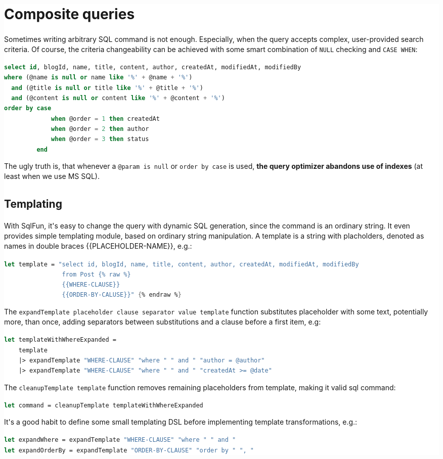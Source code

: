 # Composite queries

Sometimes writing arbitrary SQL command is not enough. Especially, when the query accepts complex, user-provided search criteria.
Of course, the criteria changeability can be achieved with some smart combination of `NULL` checking and `CASE WHEN`:
```sql
select id, blogId, name, title, content, author, createdAt, modifiedAt, modifiedBy
where (@name is null or name like '%' + @name + '%')
  and (@title is null or title like '%' + @title + '%')
  and (@content is null or content like '%' + @content + '%')
order by case 
             when @order = 1 then createdAt
             when @order = 2 then author
             when @order = 3 then status
         end
```
The ugly truth is, that whenever a `@param is null` or `order by case` is used, **the query optimizer abandons use of indexes** (at least when we use MS SQL).  
## Templating

With SqlFun, it's easy to change the query with dynamic SQL generation, since the command is an ordinary string. It even provides simple templating module, based on ordinary string manipulation.
A template is a string with placholders, denoted as names in double braces {{PLACEHOLDER-NAME}}, e.g.:

```fsharp
let template = "select id, blogId, name, title, content, author, createdAt, modifiedAt, modifiedBy 
                from Post {% raw %}
                {{WHERE-CLAUSE}} 
                {{ORDER-BY-CALUSE}}" {% endraw %}
```
The `expandTemplate placeholder clause separator value template` function substitutes placeholder with some text, potentially more, than once, adding separators between substitutions and a clause before a first item, e.g:

```fsharp
let templateWithWhereExpanded = 
    template 
    |> expandTemplate "WHERE-CLAUSE" "where " " and " "author = @author"
    |> expandTemplate "WHERE-CLAUSE" "where " " and " "createdAt >= @date"
```

The `cleanupTemplate template` function removes remaining placeholders from template, making it valid sql command:

```fsharp
let command = cleanupTemplate templateWithWhereExpanded 
```

It's a good habit to define some small templating DSL before implementing template transformations, e.g.:

```fsharp
let expandWhere = expandTemplate "WHERE-CLAUSE" "where " " and "
let expandOrderBy = expandTemplate "ORDER-BY-CLAUSE" "order by " ", "
```
